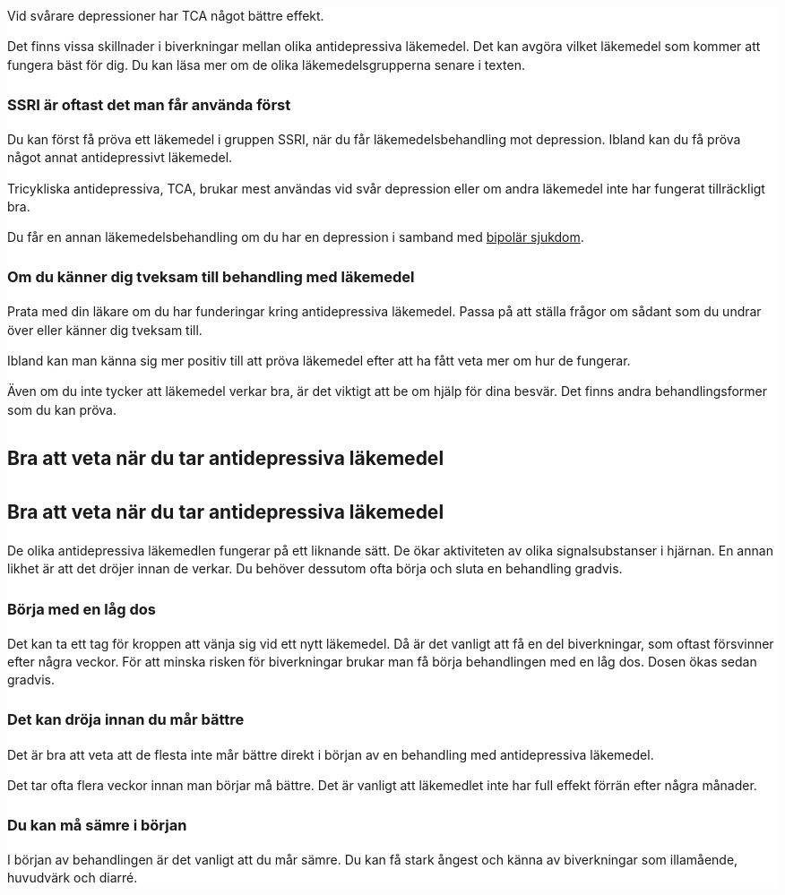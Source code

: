 Vid svårare depressioner har TCA något bättre effekt.

Det finns vissa skillnader i biverkningar mellan olika antidepressiva läkemedel. Det kan avgöra vilket läkemedel som kommer att fungera bäst för dig. Du kan läsa mer om de olika läkemedelsgrupperna senare i texten.

### SSRI är oftast det man får använda först

Du kan först få pröva ett läkemedel i gruppen SSRI, när du får läkemedelsbehandling mot depression. Ibland kan du få pröva något annat antidepressivt läkemedel.

Tricykliska antidepressiva, TCA, brukar mest användas vid svår depression eller om andra läkemedel inte har fungerat tillräckligt bra.

Du får en annan läkemedelsbehandling om du har en depression i samband med [bipolär sjukdom](https://www.1177.se/sjukdomar--besvar/psykiska-sjukdomar-och-besvar/depression/bipolar-sjukdom/).

### Om du känner dig tveksam till behandling med läkemedel

Prata med din läkare om du har funderingar kring antidepressiva läkemedel. Passa på att ställa frågor om sådant som du undrar över eller känner dig tveksam till.

Ibland kan man känna sig mer positiv till att pröva läkemedel efter att ha fått veta mer om hur de fungerar.

Även om du inte tycker att läkemedel verkar bra, är det viktigt att be om hjälp för dina besvär. Det finns andra behandlingsformer som du kan pröva.

Bra att veta när du tar antidepressiva läkemedel
------------------------------------------------

Bra att veta när du tar antidepressiva läkemedel
------------------------------------------------

De olika antidepressiva läkemedlen fungerar på ett liknande sätt. De ökar aktiviteten av olika signalsubstanser i hjärnan. En annan likhet är att det dröjer innan de verkar. Du behöver dessutom ofta börja och sluta en behandling gradvis.

### Börja med en låg dos

Det kan ta ett tag för kroppen att vänja sig vid ett nytt läkemedel. Då är det vanligt att få en del biverkningar, som oftast försvinner efter några veckor. För att minska risken för biverkningar brukar man få börja behandlingen med en låg dos. Dosen ökas sedan gradvis.

### Det kan dröja innan du mår bättre

Det är bra att veta att de flesta inte mår bättre direkt i början av en behandling med antidepressiva läkemedel.

Det tar ofta flera veckor innan man börjar må bättre. Det är vanligt att läkemedlet inte har full effekt förrän efter några månader.

### Du kan må sämre i början

I början av behandlingen är det vanligt att du mår sämre. Du kan få stark ångest och känna av biverkningar som illamående, huvudvärk och diarré.
